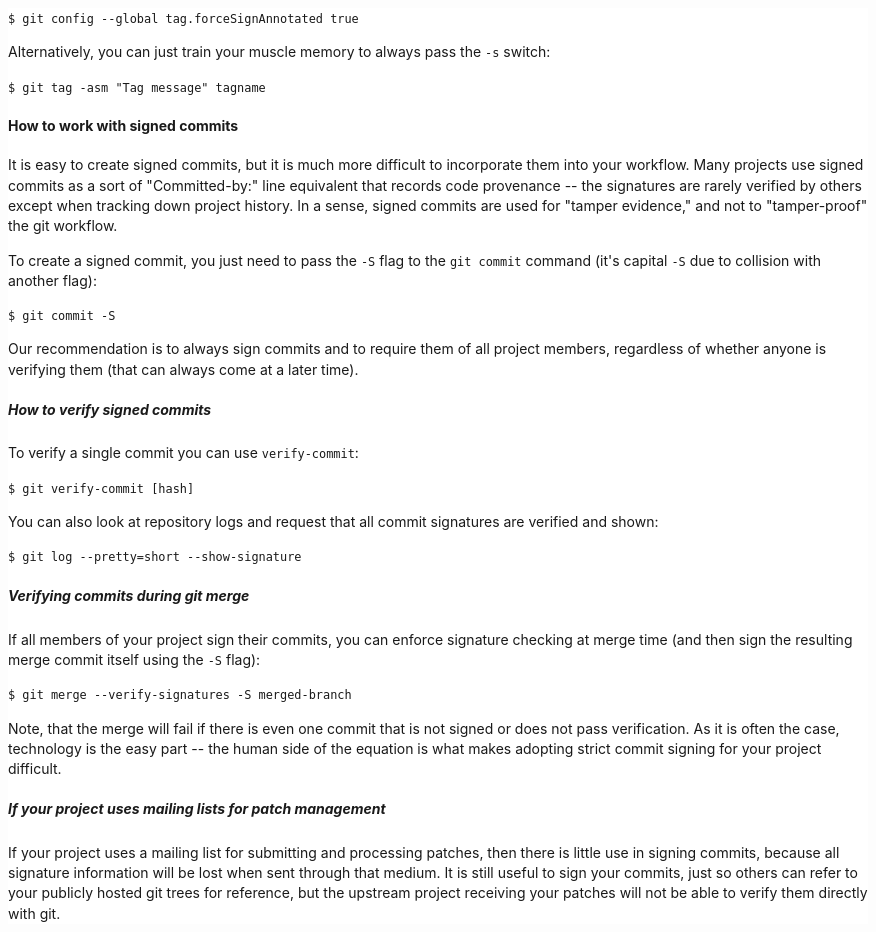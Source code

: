     $ git config --global tag.forceSignAnnotated true

Alternatively, you can just train your muscle memory to always pass the `-s`
switch:

    $ git tag -asm "Tag message" tagname

#### How to work with signed commits

It is easy to create signed commits, but it is much more difficult to
incorporate them into your workflow. Many projects use signed commits as a
sort of "Committed-by:" line equivalent that records code provenance -- the
signatures are rarely verified by others except when tracking down project
history. In a sense, signed commits are used for "tamper evidence," and not to
"tamper-proof" the git workflow.

To create a signed commit, you just need to pass the `-S` flag to the `git
commit` command (it's capital `-S` due to collision with another flag):

    $ git commit -S

Our recommendation is to always sign commits and to require them of all
project members, regardless of whether anyone is verifying them (that can
always come at a later time).

##### How to verify signed commits

To verify a single commit you can use `verify-commit`:

    $ git verify-commit [hash]

You can also look at repository logs and request that all commit signatures
are verified and shown:

    $ git log --pretty=short --show-signature

##### Verifying commits during git merge

If all members of your project sign their commits, you can enforce signature
checking at merge time (and then sign the resulting merge commit itself using
the `-S` flag):

    $ git merge --verify-signatures -S merged-branch

Note, that the merge will fail if there is even one commit that is not signed
or does not pass verification. As it is often the case, technology is the easy
part -- the human side of the equation is what makes adopting strict commit
signing for your project difficult.

##### If your project uses mailing lists for patch management

If your project uses a mailing list for submitting and processing patches,
then there is little use in signing commits, because all signature information
will be lost when sent through that medium. It is still useful to sign your
commits, just so others can refer to your publicly hosted git trees for
reference, but the upstream project receiving your patches will not be able to
verify them directly with git.
